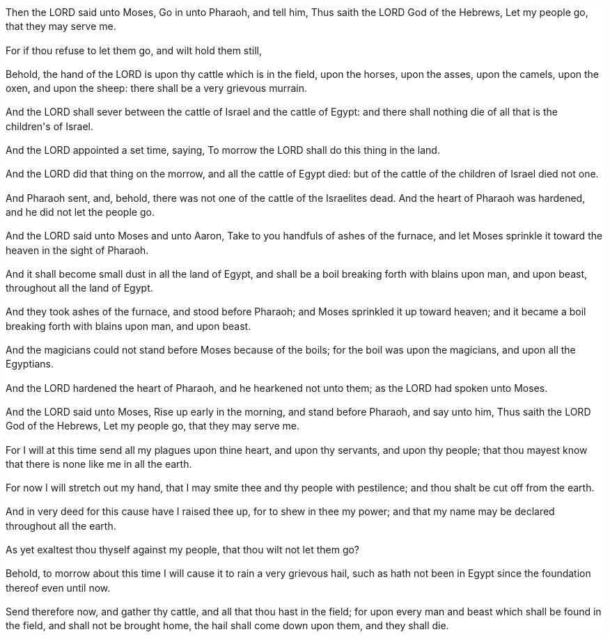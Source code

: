<p id="kjvexo-9:1">Then the LORD said unto Moses, Go in unto Pharaoh, and tell him, Thus saith the LORD God of the Hebrews, Let my people go, that they may serve me.</p>

<p id="kjvexo-9:2">For if thou refuse to let them go, and wilt hold them still,</p>

<p id="kjvexo-9:3">Behold, the hand of the LORD is upon thy cattle which is in the field, upon the horses, upon the asses, upon the camels, upon the oxen, and upon the sheep: there shall be a very grievous murrain.</p>

<p id="kjvexo-9:4">And the LORD shall sever between the cattle of Israel and the cattle of Egypt: and there shall nothing die of all that is the children's of Israel.</p>

<p id="kjvexo-9:5">And the LORD appointed a set time, saying, To morrow the LORD shall do this thing in the land.</p>

<p id="kjvexo-9:6">And the LORD did that thing on the morrow, and all the cattle of Egypt died: but of the cattle of the children of Israel died not one.</p>

<p id="kjvexo-9:7">And Pharaoh sent, and, behold, there was not one of the cattle of the Israelites dead. And the heart of Pharaoh was hardened, and he did not let the people go.</p>

<p id="kjvexo-9:8">And the LORD said unto Moses and unto Aaron, Take to you handfuls of ashes of the furnace, and let Moses sprinkle it toward the heaven in the sight of Pharaoh.</p>

<p id="kjvexo-9:9">And it shall become small dust in all the land of Egypt, and shall be a boil breaking forth with blains upon man, and upon beast, throughout all the land of Egypt.</p>

<p id="kjvexo-9:10">And they took ashes of the furnace, and stood before Pharaoh; and Moses sprinkled it up toward heaven; and it became a boil breaking forth with blains upon man, and upon beast.</p>

<p id="kjvexo-9:11">And the magicians could not stand before Moses because of the boils; for the boil was upon the magicians, and upon all the Egyptians.</p>

<p id="kjvexo-9:12">And the LORD hardened the heart of Pharaoh, and he hearkened not unto them; as the LORD had spoken unto Moses.</p>

<p id="kjvexo-9:13">And the LORD said unto Moses, Rise up early in the morning, and stand before Pharaoh, and say unto him, Thus saith the LORD God of the Hebrews, Let my people go, that they may serve me.</p>

<p id="kjvexo-9:14">For I will at this time send all my plagues upon thine heart, and upon thy servants, and upon thy people; that thou mayest know that there is none like me in all the earth.</p>

<p id="kjvexo-9:15">For now I will stretch out my hand, that I may smite thee and thy people with pestilence; and thou shalt be cut off from the earth.</p>

<p id="kjvexo-9:16">And in very deed for this cause have I raised thee up, for to shew in thee my power; and that my name may be declared throughout all the earth.</p>

<p id="kjvexo-9:17">As yet exaltest thou thyself against my people, that thou wilt not let them go?</p>

<p id="kjvexo-9:18">Behold, to morrow about this time I will cause it to rain a very grievous hail, such as hath not been in Egypt since the foundation thereof even until now.</p>

<p id="kjvexo-9:19">Send therefore now, and gather thy cattle, and all that thou hast in the field; for upon every man and beast which shall be found in the field, and shall not be brought home, the hail shall come down upon them, and they shall die.</p>

